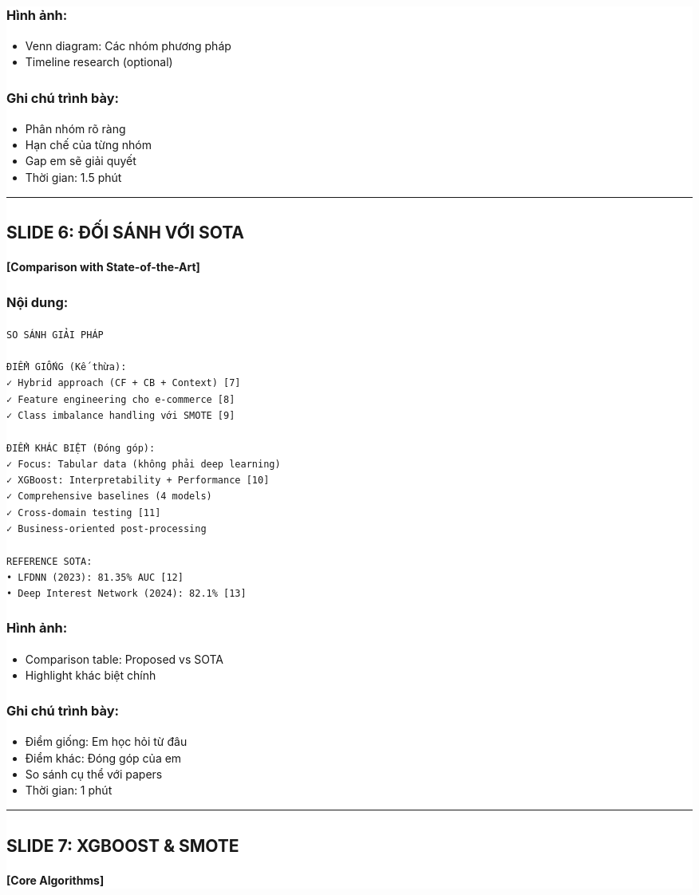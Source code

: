### Hình ảnh:
- Venn diagram: Các nhóm phương pháp
- Timeline research (optional)

### Ghi chú trình bày:
- Phân nhóm rõ ràng
- Hạn chế của từng nhóm
- Gap em sẽ giải quyết
- Thời gian: 1.5 phút

---

## SLIDE 6: ĐỐI SÁNH VỚI SOTA
**[Comparison with State-of-the-Art]**

### Nội dung:
```
SO SÁNH GIẢI PHÁP

ĐIỂM GIỐNG (Kế thừa):
✓ Hybrid approach (CF + CB + Context) [7]
✓ Feature engineering cho e-commerce [8]
✓ Class imbalance handling với SMOTE [9]

ĐIỂM KHÁC BIỆT (Đóng góp):
✓ Focus: Tabular data (không phải deep learning)
✓ XGBoost: Interpretability + Performance [10]
✓ Comprehensive baselines (4 models)
✓ Cross-domain testing [11]
✓ Business-oriented post-processing

REFERENCE SOTA:
• LFDNN (2023): 81.35% AUC [12]
• Deep Interest Network (2024): 82.1% [13]
```

### Hình ảnh:
- Comparison table: Proposed vs SOTA
- Highlight khác biệt chính

### Ghi chú trình bày:
- Điểm giống: Em học hỏi từ đâu
- Điểm khác: Đóng góp của em
- So sánh cụ thể với papers
- Thời gian: 1 phút

---

## SLIDE 7: XGBOOST & SMOTE
**[Core Algorithms]**
